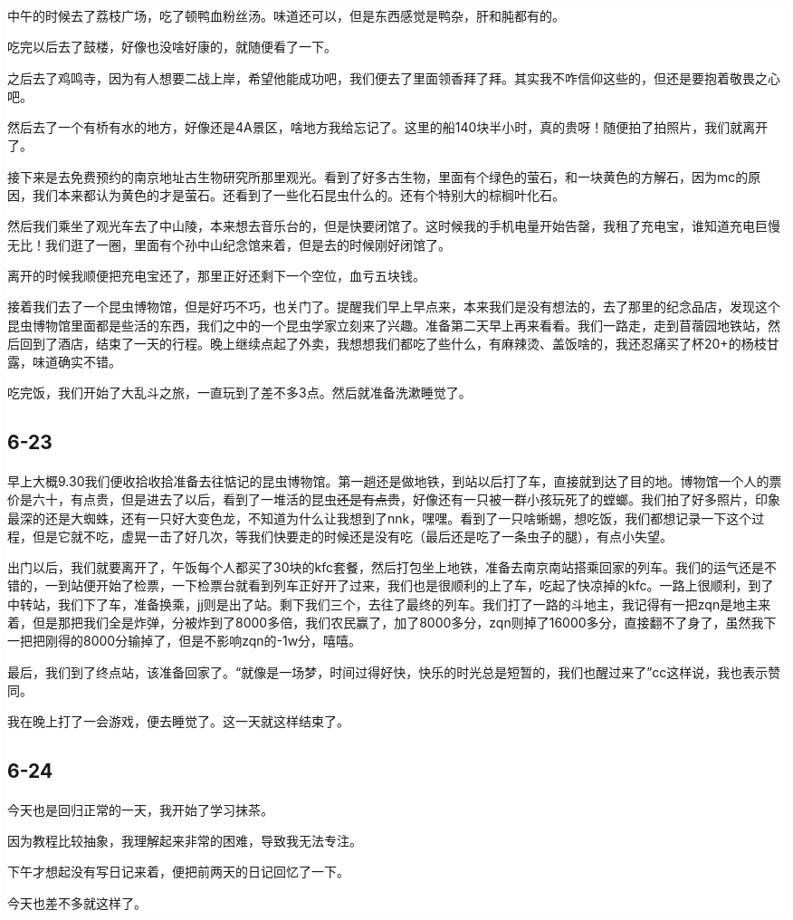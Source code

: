 中午的时候去了荔枝广场，吃了顿鸭血粉丝汤。味道还可以，但是东西感觉是鸭杂，肝和肫都有的。

吃完以后去了鼓楼，好像也没啥好康的，就随便看了一下。

之后去了鸡鸣寺，因为有人想要二战上岸，希望他能成功吧，我们便去了里面领香拜了拜。其实我不咋信仰这些的，但还是要抱着敬畏之心吧。

然后去了一个有桥有水的地方，好像还是4A景区，啥地方我给忘记了。这里的船140块半小时，真的贵呀！随便拍了拍照片，我们就离开了。

接下来是去免费预约的南京地址古生物研究所那里观光。看到了好多古生物，里面有个绿色的萤石，和一块黄色的方解石，因为mc的原因，我们本来都认为黄色的才是萤石。还看到了一些化石昆虫什么的。还有个特别大的棕榈叶化石。

然后我们乘坐了观光车去了中山陵，本来想去音乐台的，但是快要闭馆了。这时候我的手机电量开始告罄，我租了充电宝，谁知道充电巨慢无比！我们逛了一圈，里面有个孙中山纪念馆来着，但是去的时候刚好闭馆了。

离开的时候我顺便把充电宝还了，那里正好还剩下一个空位，血亏五块钱。

接着我们去了一个昆虫博物馆，但是好巧不巧，也关门了。提醒我们早上早点来，本来我们是没有想法的，去了那里的纪念品店，发现这个昆虫博物馆里面都是些活的东西，我们之中的一个昆虫学家立刻来了兴趣。准备第二天早上再来看看。我们一路走，走到苜蓿园地铁站，然后回到了酒店，结束了一天的行程。晚上继续点起了外卖，我想想我们都吃了些什么，有麻辣烫、盖饭啥的，我还忍痛买了杯20+的杨枝甘露，味道确实不错。

吃完饭，我们开始了大乱斗之旅，一直玩到了差不多3点。然后就准备洗漱睡觉了。

## 6-23
早上大概9.30我们便收拾收拾准备去往惦记的昆虫博物馆。第一趟还是做地铁，到站以后打了车，直接就到达了目的地。博物馆一个人的票价是六十，有点贵，但是进去了以后，看到了一堆活的昆虫~~还是有点贵~~，好像还有一只被一群小孩玩死了的螳螂。我们拍了好多照片，印象最深的还是大蜘蛛，还有一只好大变色龙，不知道为什么让我想到了nnk，嘿嘿。看到了一只啥蜥蜴，想吃饭，我们都想记录一下这个过程，但是它就不吃，虚晃一击了好几次，等我们快要走的时候还是没有吃（最后还是吃了一条虫子的腿），有点小失望。

出门以后，我们就要离开了，午饭每个人都买了30块的kfc套餐，然后打包坐上地铁，准备去南京南站搭乘回家的列车。我们的运气还是不错的，一到站便开始了检票，一下检票台就看到列车正好开了过来，我们也是很顺利的上了车，吃起了快凉掉的kfc。一路上很顺利，到了中转站，我们下了车，准备换乘，jj则是出了站。剩下我们三个，去往了最终的列车。我们打了一路的斗地主，我记得有一把zqn是地主来着，但是那把我们全是炸弹，分被炸到了8000多倍，我们农民赢了，加了8000多分，zqn则掉了16000多分，直接翻不了身了，虽然我下一把把刚得的8000分输掉了，但是不影响zqn的-1w分，嘻嘻。

最后，我们到了终点站，该准备回家了。“就像是一场梦，时间过得好快，快乐的时光总是短暂的，我们也醒过来了”cc这样说，我也表示赞同。

我在晚上打了一会游戏，便去睡觉了。这一天就这样结束了。

## 6-24
今天也是回归正常的一天，我开始了学习抹茶。

因为教程比较抽象，我理解起来非常的困难，导致我无法专注。

下午才想起没有写日记来着，便把前两天的日记回忆了一下。

今天也差不多就这样了。
